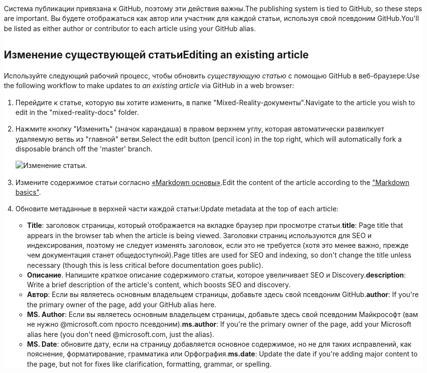 <span data-ttu-id="0d6ac-132">Система публикации привязана к GitHub, поэтому эти действия важны.</span><span class="sxs-lookup"><span data-stu-id="0d6ac-132">The publishing system is tied to GitHub, so these steps are important.</span></span> <span data-ttu-id="0d6ac-133">Вы будете отображаться как автор или участник для каждой статьи, используя свой псевдоним GitHub.</span><span class="sxs-lookup"><span data-stu-id="0d6ac-133">You'll be listed as either author or contributor to each article using your GitHub alias.</span></span>

## <a name="editing-an-existing-article"></a><span data-ttu-id="0d6ac-134">Изменение существующей статьи</span><span class="sxs-lookup"><span data-stu-id="0d6ac-134">Editing an existing article</span></span>

<span data-ttu-id="0d6ac-135">Используйте следующий рабочий процесс, чтобы обновить *существующую статью* с помощью GitHub в веб-браузере:</span><span class="sxs-lookup"><span data-stu-id="0d6ac-135">Use the following workflow to make updates to *an existing article* via GitHub in a web browser:</span></span>

1. <span data-ttu-id="0d6ac-136">Перейдите к статье, которую вы хотите изменить, в папке "Mixed-Reality-документы".</span><span class="sxs-lookup"><span data-stu-id="0d6ac-136">Navigate to the article you wish to edit in the "mixed-reality-docs" folder.</span></span>
2. <span data-ttu-id="0d6ac-137">Нажмите кнопку "Изменить" (значок карандаша) в правом верхнем углу, которая автоматически развилкует удаляемую ветвь из "главной" ветви.</span><span class="sxs-lookup"><span data-stu-id="0d6ac-137">Select the edit button (pencil icon) in the top right, which will automatically fork a disposable branch off the 'master' branch.</span></span>

   ![Изменение статьи.](images/editpage.png)
3. <span data-ttu-id="0d6ac-139">Измените содержимое статьи согласно [«Markdown основы»](#markdown-basics).</span><span class="sxs-lookup"><span data-stu-id="0d6ac-139">Edit the content of the article according to the ["Markdown basics"](#markdown-basics).</span></span>
4. <span data-ttu-id="0d6ac-140">Обновите метаданные в верхней части каждой статьи:</span><span class="sxs-lookup"><span data-stu-id="0d6ac-140">Update metadata at the top of each article:</span></span>
   * <span data-ttu-id="0d6ac-141">**Title**: заголовок страницы, который отображается на вкладке браузер при просмотре статьи.</span><span class="sxs-lookup"><span data-stu-id="0d6ac-141">**title**: Page title that appears in the browser tab when the article is being viewed.</span></span> <span data-ttu-id="0d6ac-142">Заголовки страниц используются для SEO и индексирования, поэтому не следует изменять заголовок, если это не требуется (хотя это менее важно, прежде чем документация станет общедоступной).</span><span class="sxs-lookup"><span data-stu-id="0d6ac-142">Page titles are used for SEO and indexing, so don't change the title unless necessary (though this is less critical before documentation goes public).</span></span>
   * <span data-ttu-id="0d6ac-143">**Описание**. Напишите краткое описание содержимого статьи, которое увеличивает SEO и Discovery.</span><span class="sxs-lookup"><span data-stu-id="0d6ac-143">**description**: Write a brief description of the article's content, which boosts SEO and discovery.</span></span>
   * <span data-ttu-id="0d6ac-144">**Автор**: Если вы являетесь основным владельцем страницы, добавьте здесь свой псевдоним GitHub.</span><span class="sxs-lookup"><span data-stu-id="0d6ac-144">**author**: If you're the primary owner of the page, add your GitHub alias here.</span></span>
   * <span data-ttu-id="0d6ac-145">**MS. Author**: Если вы являетесь основным владельцем страницы, добавьте здесь свой псевдоним Майкрософт (вам не нужно @microsoft.com просто псевдоним).</span><span class="sxs-lookup"><span data-stu-id="0d6ac-145">**ms.author**: If you're the primary owner of the page, add your Microsoft alias here (you don't need @microsoft.com, just the alias).</span></span>
   * <span data-ttu-id="0d6ac-146">**MS. Date**: обновите дату, если на страницу добавляется основное содержимое, но не для таких исправлений, как пояснение, форматирование, грамматика или Орфография.</span><span class="sxs-lookup"><span data-stu-id="0d6ac-146">**ms.date**: Update the date if you're adding major content to the page, but not for fixes like clarification, formatting, grammar, or spelling.</span></span>